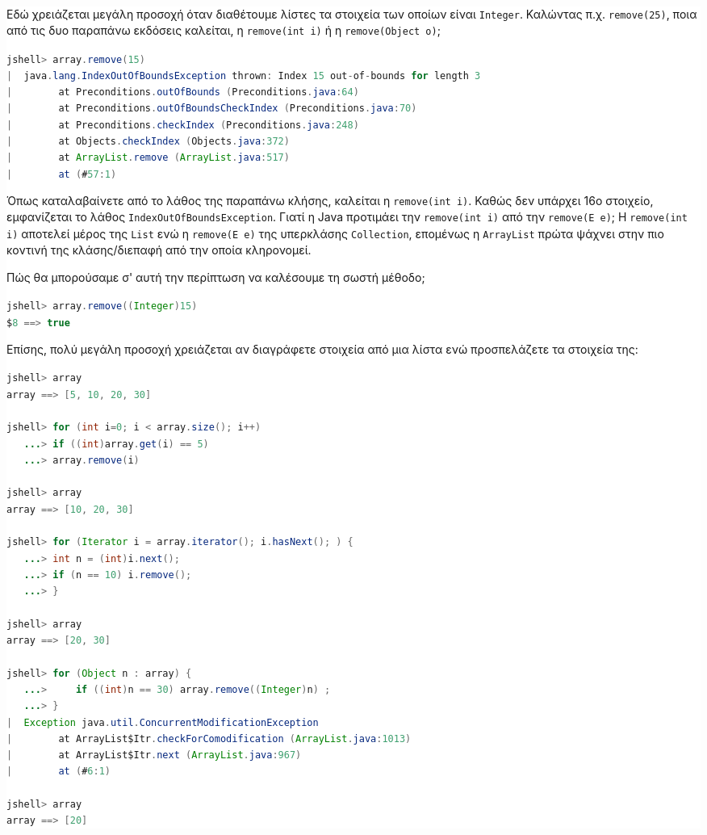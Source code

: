 Εδώ χρειάζεται μεγάλη προσοχή όταν διαθέτουμε λίστες τα στοιχεία των οποίων είναι ```Integer```. Καλώντας π.χ. ```remove(25)```, ποια από τις δυο παραπάνω εκδόσεις καλείται, η ```remove(int i)``` ή η ```remove(Object o)```;

```java
jshell> array.remove(15)
|  java.lang.IndexOutOfBoundsException thrown: Index 15 out-of-bounds for length 3
|        at Preconditions.outOfBounds (Preconditions.java:64)
|        at Preconditions.outOfBoundsCheckIndex (Preconditions.java:70)
|        at Preconditions.checkIndex (Preconditions.java:248)
|        at Objects.checkIndex (Objects.java:372)
|        at ArrayList.remove (ArrayList.java:517)
|        at (#57:1)
```

Όπως καταλαβαίνετε από το λάθος της παραπάνω κλήσης, καλείται η ```remove(int i)```. Καθώς δεν υπάρχει 16ο στοιχείο, εμφανίζεται το λάθος ```IndexOutOfBoundsException```. Γιατί η Java προτιμάει την ```remove(int i)``` από την ```remove(E e)```; Η ```remove(int i)``` αποτελεί μέρος της ```List``` ενώ η ```remove(E e)``` της υπερκλάσης ```Collection```, επομένως η ```ArrayList``` πρώτα ψάχνει στην πιο κοντινή της κλάσης/διεπαφή από την οποία κληρονομεί.

Πώς θα μπορούσαμε σ' αυτή την περίπτωση να καλέσουμε τη σωστή μέθοδο;

```java
jshell> array.remove((Integer)15)
$8 ==> true 
```

Επίσης, πολύ μεγάλη προσοχή χρειάζεται αν διαγράφετε στοιχεία από μια λίστα ενώ προσπελάζετε τα στοιχεία της:

```java
jshell> array
array ==> [5, 10, 20, 30]

jshell> for (int i=0; i < array.size(); i++) 
   ...> if ((int)array.get(i) == 5)
   ...> array.remove(i)
   
jshell> array
array ==> [10, 20, 30]

jshell> for (Iterator i = array.iterator(); i.hasNext(); ) {
   ...> int n = (int)i.next(); 
   ...> if (n == 10) i.remove();
   ...> }

jshell> array
array ==> [20, 30]

jshell> for (Object n : array) {
   ...>     if ((int)n == 30) array.remove((Integer)n) ;
   ...> }
|  Exception java.util.ConcurrentModificationException
|        at ArrayList$Itr.checkForComodification (ArrayList.java:1013)
|        at ArrayList$Itr.next (ArrayList.java:967)
|        at (#6:1)

jshell> array
array ==> [20]
```
